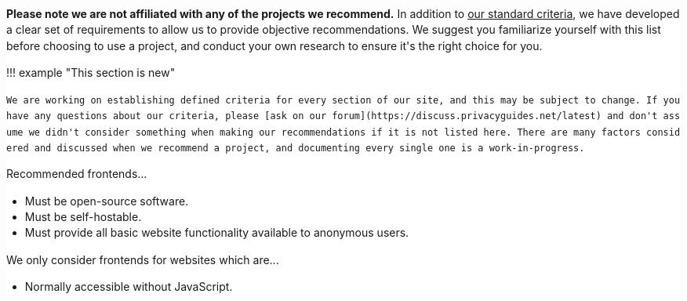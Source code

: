 **Please note we are not affiliated with any of the projects we recommend.** In addition to [our standard criteria](about/criteria.md), we have developed a clear set of requirements to allow us to provide objective recommendations. We suggest you familiarize yourself with this list before choosing to use a project, and conduct your own research to ensure it's the right choice for you.

!!! example "This section is new"

    We are working on establishing defined criteria for every section of our site, and this may be subject to change. If you have any questions about our criteria, please [ask on our forum](https://discuss.privacyguides.net/latest) and don't assume we didn't consider something when making our recommendations if it is not listed here. There are many factors considered and discussed when we recommend a project, and documenting every single one is a work-in-progress.

Recommended frontends...

- Must be open-source software.
- Must be self-hostable.
- Must provide all basic website functionality available to anonymous users.

We only consider frontends for websites which are...

- Normally accessible without JavaScript.
